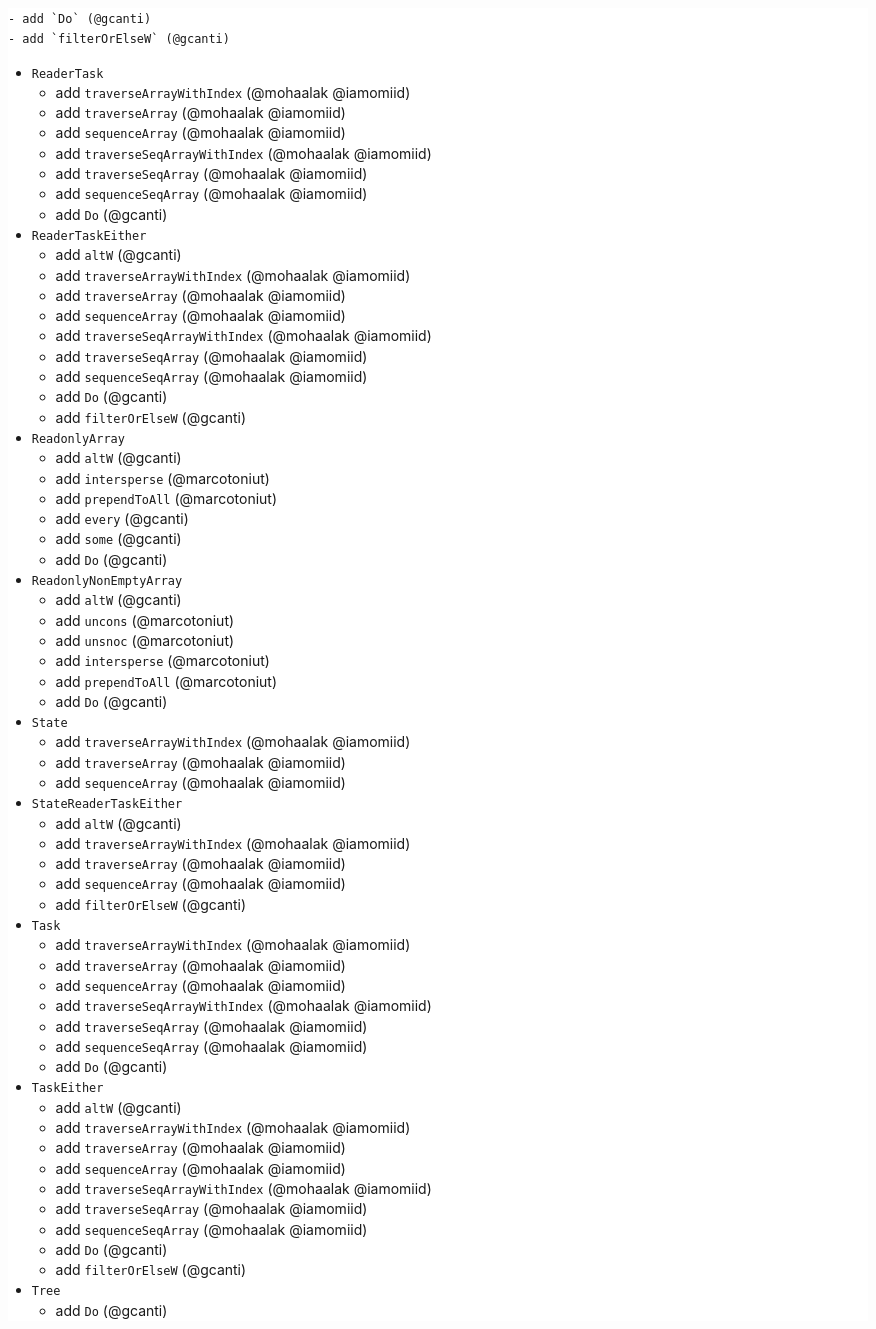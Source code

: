     - add `Do` (@gcanti)
    - add `filterOrElseW` (@gcanti)
  - `ReaderTask`
    - add `traverseArrayWithIndex` (@mohaalak @iamomiid)
    - add `traverseArray` (@mohaalak @iamomiid)
    - add `sequenceArray` (@mohaalak @iamomiid)
    - add `traverseSeqArrayWithIndex` (@mohaalak @iamomiid)
    - add `traverseSeqArray` (@mohaalak @iamomiid)
    - add `sequenceSeqArray` (@mohaalak @iamomiid)
    - add `Do` (@gcanti)
  - `ReaderTaskEither`
    - add `altW` (@gcanti)
    - add `traverseArrayWithIndex` (@mohaalak @iamomiid)
    - add `traverseArray` (@mohaalak @iamomiid)
    - add `sequenceArray` (@mohaalak @iamomiid)
    - add `traverseSeqArrayWithIndex` (@mohaalak @iamomiid)
    - add `traverseSeqArray` (@mohaalak @iamomiid)
    - add `sequenceSeqArray` (@mohaalak @iamomiid)
    - add `Do` (@gcanti)
    - add `filterOrElseW` (@gcanti)
  - `ReadonlyArray`
    - add `altW` (@gcanti)
    - add `intersperse` (@marcotoniut)
    - add `prependToAll` (@marcotoniut)
    - add `every` (@gcanti)
    - add `some` (@gcanti)
    - add `Do` (@gcanti)
  - `ReadonlyNonEmptyArray`
    - add `altW` (@gcanti)
    - add `uncons` (@marcotoniut)
    - add `unsnoc` (@marcotoniut)
    - add `intersperse` (@marcotoniut)
    - add `prependToAll` (@marcotoniut)
    - add `Do` (@gcanti)
  - `State`
    - add `traverseArrayWithIndex` (@mohaalak @iamomiid)
    - add `traverseArray` (@mohaalak @iamomiid)
    - add `sequenceArray` (@mohaalak @iamomiid)
  - `StateReaderTaskEither`
    - add `altW` (@gcanti)
    - add `traverseArrayWithIndex` (@mohaalak @iamomiid)
    - add `traverseArray` (@mohaalak @iamomiid)
    - add `sequenceArray` (@mohaalak @iamomiid)
    - add `filterOrElseW` (@gcanti)
  - `Task`
    - add `traverseArrayWithIndex` (@mohaalak @iamomiid)
    - add `traverseArray` (@mohaalak @iamomiid)
    - add `sequenceArray` (@mohaalak @iamomiid)
    - add `traverseSeqArrayWithIndex` (@mohaalak @iamomiid)
    - add `traverseSeqArray` (@mohaalak @iamomiid)
    - add `sequenceSeqArray` (@mohaalak @iamomiid)
    - add `Do` (@gcanti)
  - `TaskEither`
    - add `altW` (@gcanti)
    - add `traverseArrayWithIndex` (@mohaalak @iamomiid)
    - add `traverseArray` (@mohaalak @iamomiid)
    - add `sequenceArray` (@mohaalak @iamomiid)
    - add `traverseSeqArrayWithIndex` (@mohaalak @iamomiid)
    - add `traverseSeqArray` (@mohaalak @iamomiid)
    - add `sequenceSeqArray` (@mohaalak @iamomiid)
    - add `Do` (@gcanti)
    - add `filterOrElseW` (@gcanti)
  - `Tree`
    - add `Do` (@gcanti)